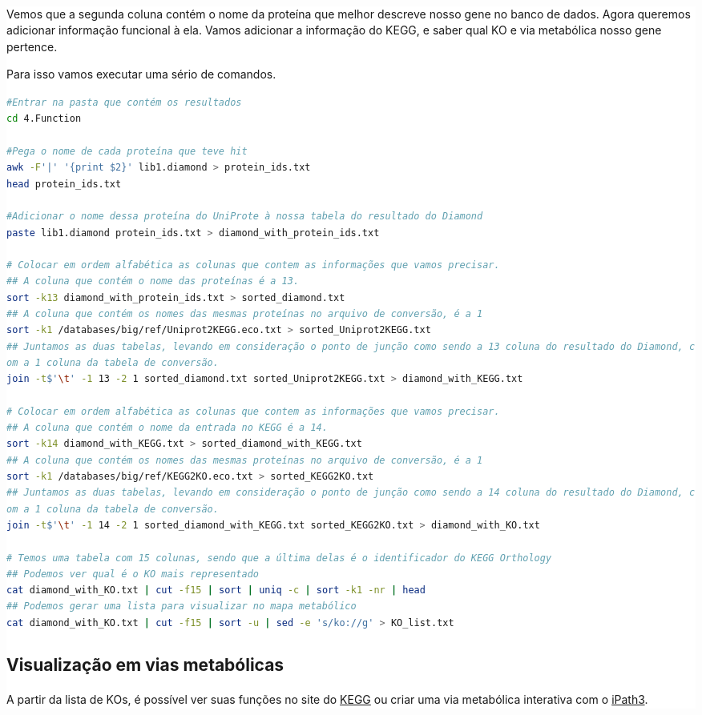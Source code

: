Vemos que a segunda coluna contém o nome da proteína que melhor descreve nosso gene no banco de dados.
Agora queremos adicionar informação funcional à ela.
Vamos adicionar a informação do KEGG, e saber qual KO e via metabólica nosso gene pertence.

Para isso vamos executar uma sério de comandos.
```bash
#Entrar na pasta que contém os resultados
cd 4.Function

#Pega o nome de cada proteína que teve hit
awk -F'|' '{print $2}' lib1.diamond > protein_ids.txt
head protein_ids.txt

#Adicionar o nome dessa proteína do UniProte à nossa tabela do resultado do Diamond
paste lib1.diamond protein_ids.txt > diamond_with_protein_ids.txt

# Colocar em ordem alfabética as colunas que contem as informações que vamos precisar.
## A coluna que contém o nome das proteínas é a 13.
sort -k13 diamond_with_protein_ids.txt > sorted_diamond.txt
## A coluna que contém os nomes das mesmas proteínas no arquivo de conversão, é a 1
sort -k1 /databases/big/ref/Uniprot2KEGG.eco.txt > sorted_Uniprot2KEGG.txt
## Juntamos as duas tabelas, levando em consideração o ponto de junção como sendo a 13 coluna do resultado do Diamond, com a 1 coluna da tabela de conversão.
join -t$'\t' -1 13 -2 1 sorted_diamond.txt sorted_Uniprot2KEGG.txt > diamond_with_KEGG.txt

# Colocar em ordem alfabética as colunas que contem as informações que vamos precisar.
## A coluna que contém o nome da entrada no KEGG é a 14.
sort -k14 diamond_with_KEGG.txt > sorted_diamond_with_KEGG.txt
## A coluna que contém os nomes das mesmas proteínas no arquivo de conversão, é a 1
sort -k1 /databases/big/ref/KEGG2KO.eco.txt > sorted_KEGG2KO.txt
## Juntamos as duas tabelas, levando em consideração o ponto de junção como sendo a 14 coluna do resultado do Diamond, com a 1 coluna da tabela de conversão.
join -t$'\t' -1 14 -2 1 sorted_diamond_with_KEGG.txt sorted_KEGG2KO.txt > diamond_with_KO.txt

# Temos uma tabela com 15 colunas, sendo que a última delas é o identificador do KEGG Orthology
## Podemos ver qual é o KO mais representado
cat diamond_with_KO.txt | cut -f15 | sort | uniq -c | sort -k1 -nr | head
## Podemos gerar uma lista para visualizar no mapa metabólico
cat diamond_with_KO.txt | cut -f15 | sort -u | sed -e 's/ko://g' > KO_list.txt
```

## Visualização em vias metabólicas

A partir da lista de KOs, é possível ver suas funções no site do [KEGG](https://www.genome.jp/kegg/)<base target="_blank"> ou criar uma via metabólica interativa com o [iPath3](https://pathways.embl.de/ipath3.cgi)<base target="_blank">.